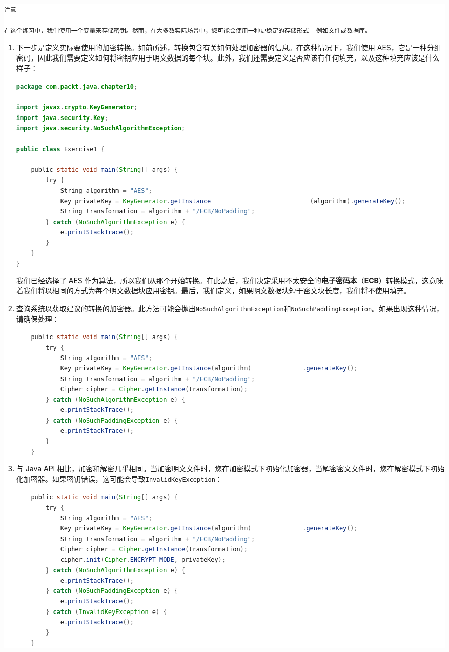     注意

    在这个练习中，我们使用一个变量来存储密钥。然而，在大多数实际场景中，您可能会使用一种更稳定的存储形式——例如文件或数据库。

1.  下一步是定义实际要使用的加密转换。如前所述，转换包含有关如何处理加密器的信息。在这种情况下，我们使用 AES，它是一种分组密码，因此我们需要定义如何将密钥应用于明文数据的每个块。此外，我们还需要定义是否应该有任何填充，以及这种填充应该是什么样子：

    ```java
    package com.packt.java.chapter10;

    import javax.crypto.KeyGenerator;
    import java.security.Key;
    import java.security.NoSuchAlgorithmException;

    public class Exercise1 {

        public static void main(String[] args) {
            try {
                String algorithm = "AES";
                Key privateKey = KeyGenerator.getInstance                           (algorithm).generateKey();
                String transformation = algorithm + "/ECB/NoPadding";
            } catch (NoSuchAlgorithmException e) {
                e.printStackTrace();
            }
        }
    }
    ```

    我们已经选择了 AES 作为算法，所以我们从那个开始转换。在此之后，我们决定采用不太安全的**电子密码本**（**ECB**）转换模式，这意味着我们将以相同的方式为每个明文数据块应用密钥。最后，我们定义，如果明文数据块短于密文块长度，我们将不使用填充。

1.  查询系统以获取建议的转换的加密器。此方法可能会抛出`NoSuchAlgorithmException`和`NoSuchPaddingException`。如果出现这种情况，请确保处理：

    ```java
        public static void main(String[] args) {
            try {
                String algorithm = "AES";
                Key privateKey = KeyGenerator.getInstance(algorithm)              .generateKey();
                String transformation = algorithm + "/ECB/NoPadding";
                Cipher cipher = Cipher.getInstance(transformation);
            } catch (NoSuchAlgorithmException e) {
                e.printStackTrace();
            } catch (NoSuchPaddingException e) {
                e.printStackTrace();
            }
        }
    ```

1.  与 Java API 相比，加密和解密几乎相同。当加密明文文件时，您在加密模式下初始化加密器，当解密密文文件时，您在解密模式下初始化加密器。如果密钥错误，这可能会导致`InvalidKeyException`：

    ```java
        public static void main(String[] args) {
            try {
                String algorithm = "AES";
                Key privateKey = KeyGenerator.getInstance(algorithm)              .generateKey();
                String transformation = algorithm + "/ECB/NoPadding";
                Cipher cipher = Cipher.getInstance(transformation);
                cipher.init(Cipher.ENCRYPT_MODE, privateKey);
            } catch (NoSuchAlgorithmException e) {
                e.printStackTrace();
            } catch (NoSuchPaddingException e) {
                e.printStackTrace();
            } catch (InvalidKeyException e) {
                e.printStackTrace();
            }
        }
    ```
